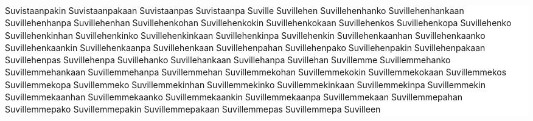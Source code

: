 Suvistaanpakin
Suvistaanpakaan
Suvistaanpas
Suvistaanpa
Suville
Suvillehen
Suvillehenhanko
Suvillehenhankaan
Suvillehenhanpa
Suvillehenhan
Suvillehenkohan
Suvillehenkokin
Suvillehenkokaan
Suvillehenkos
Suvillehenkopa
Suvillehenko
Suvillehenkinhan
Suvillehenkinko
Suvillehenkinkaan
Suvillehenkinpa
Suvillehenkin
Suvillehenkaanhan
Suvillehenkaanko
Suvillehenkaankin
Suvillehenkaanpa
Suvillehenkaan
Suvillehenpahan
Suvillehenpako
Suvillehenpakin
Suvillehenpakaan
Suvillehenpas
Suvillehenpa
Suvillehanko
Suvillehankaan
Suvillehanpa
Suvillehan
Suvillemme
Suvillemmehanko
Suvillemmehankaan
Suvillemmehanpa
Suvillemmehan
Suvillemmekohan
Suvillemmekokin
Suvillemmekokaan
Suvillemmekos
Suvillemmekopa
Suvillemmeko
Suvillemmekinhan
Suvillemmekinko
Suvillemmekinkaan
Suvillemmekinpa
Suvillemmekin
Suvillemmekaanhan
Suvillemmekaanko
Suvillemmekaankin
Suvillemmekaanpa
Suvillemmekaan
Suvillemmepahan
Suvillemmepako
Suvillemmepakin
Suvillemmepakaan
Suvillemmepas
Suvillemmepa
Suvilleen
